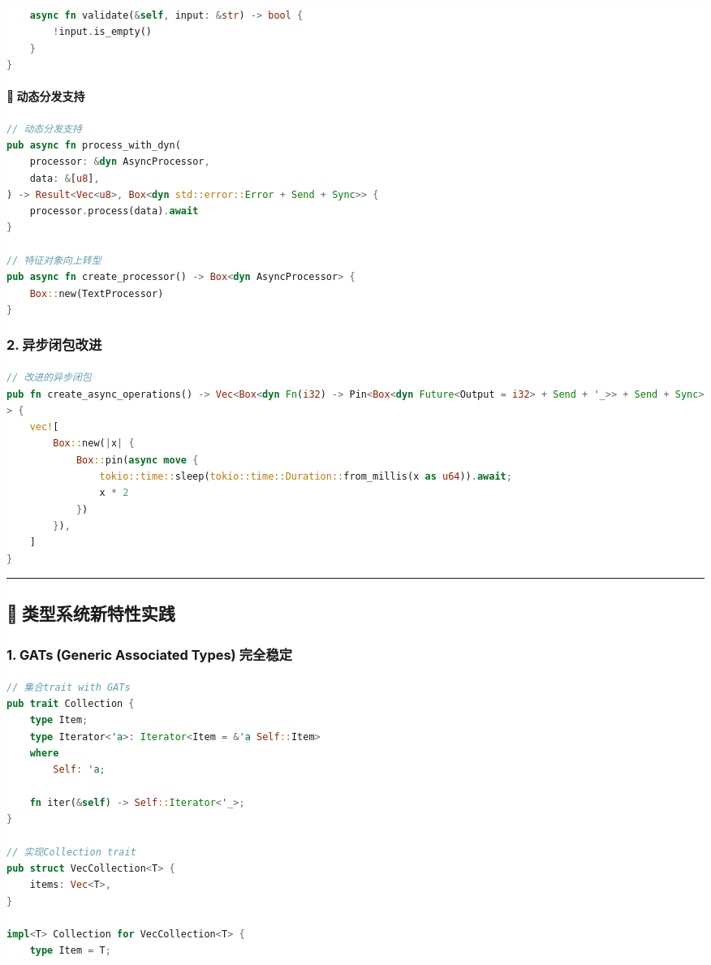 ```rust
    async fn validate(&self, input: &str) -> bool {
        !input.is_empty()
    }
}
```

#### 🚀 动态分发支持

```rust
// 动态分发支持
pub async fn process_with_dyn(
    processor: &dyn AsyncProcessor,
    data: &[u8],
) -> Result<Vec<u8>, Box<dyn std::error::Error + Send + Sync>> {
    processor.process(data).await
}

// 特征对象向上转型
pub async fn create_processor() -> Box<dyn AsyncProcessor> {
    Box::new(TextProcessor)
}
```

### 2. 异步闭包改进

```rust
// 改进的异步闭包
pub fn create_async_operations() -> Vec<Box<dyn Fn(i32) -> Pin<Box<dyn Future<Output = i32> + Send + '_>> + Send + Sync>> {
    vec![
        Box::new(|x| {
            Box::pin(async move {
                tokio::time::sleep(tokio::time::Duration::from_millis(x as u64)).await;
                x * 2
            })
        }),
    ]
}
```

---

## 🧬 类型系统新特性实践

### 1. GATs (Generic Associated Types) 完全稳定

```rust
// 集合trait with GATs
pub trait Collection {
    type Item;
    type Iterator<'a>: Iterator<Item = &'a Self::Item>
    where
        Self: 'a;
    
    fn iter(&self) -> Self::Iterator<'_>;
}

// 实现Collection trait
pub struct VecCollection<T> {
    items: Vec<T>,
}

impl<T> Collection for VecCollection<T> {
    type Item = T;
```